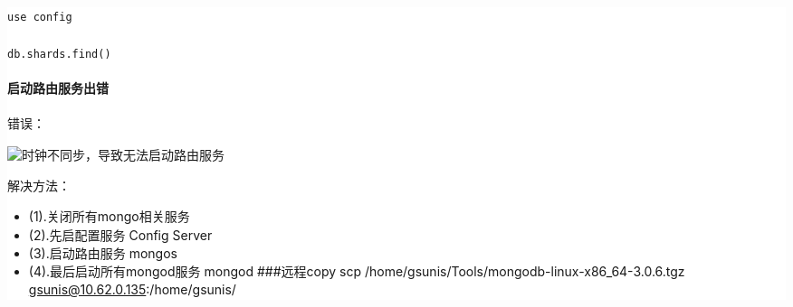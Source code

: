 
    use config

    db.shards.find()

#### 启动路由服务出错 

错误：

![时钟不同步，导致无法启动路由服务](http://i.imgur.com/Usu4wPa.png)

解决方法：

*	(1).关闭所有mongo相关服务
*	(2).先启配置服务 		Config Server
*	(3).启动路由服务		mongos
*	(4).最后启动所有mongod服务	mongod
###远程copy
    scp /home/gsunis/Tools/mongodb-linux-x86_64-3.0.6.tgz gsunis@10.62.0.135:/home/gsunis/
